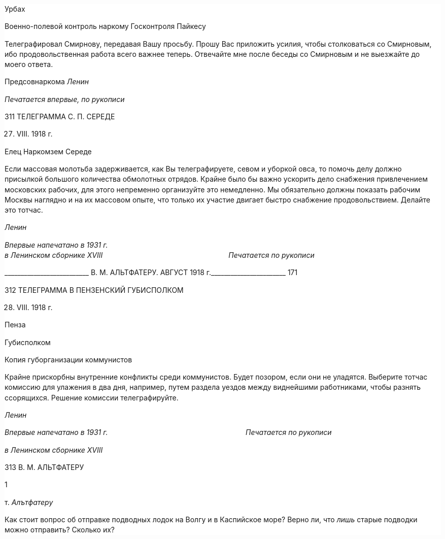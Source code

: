 Урбах

Военно-полевой контроль наркому Госконтроля Пайкесу

Телеграфировал Смирнову, передавая Вашу просьбу. Прошу Вас приложить усилия, чтобы столковаться со Смирновым, ибо продовольственная работа всего важнее теперь. Отвечайте мне после беседы со Смирновым и не выезжайте до моего ответа.

Предсовнаркома _Ленин_

_Печатается впервые, по рукописи_

311 ТЕЛЕГРАММА С. П. СЕРЕДЕ

27. VIII. 1918 г.

Елец Наркомзем Середе

Если массовая молотьба задерживается, как Вы телеграфируете, севом и уборкой ов­са, то помочь делу должно присылкой большого количества обмолотных отрядов. Крайне было бы важно ускорить дело снабжения привлечением московских рабочих, для этого непременно организуйте это немедленно. Мы обязательно должны показать рабочим Москвы наглядно и на их массовом опыте, что только их участие двигает бы­стро снабжение продовольствием. Делайте это тотчас.

_Ленин_

_Впервые напечатано в 1931 г.  
в Ленинском сборнике_ _XVIII_                                                               _Печатается по рукописи_

  

__________________________ Β. Μ. АЛЬТФАТЕРУ. АВГУСТ 1918 г._______________________ 171

312 ТЕЛЕГРАММА В ПЕНЗЕНСКИЙ ГУБИСПОЛКОМ

28. VIII. 1918 г.

Пенза

Губисполком

Копия губорганизации коммунистов

Крайне прискорбны внутренние конфликты среди коммунистов. Будет позором, ес­ли они не уладятся. Выберите тотчас комиссию для улажения в два дня, например, пу­тем раздела уездов между виднейшими работниками, чтобы разнять ссорящихся. Ре­шение комиссии телеграфируйте.

_Ленин_

_Впервые напечатано в 1931 г.                                                                     Печатается по рукописи_

_в Ленинском сборнике_ _XVIII_

313 В. М. АЛЬТФАТЕРУ

1

т. _Алътфатеру_

Как стоит вопрос об отправке подводных лодок на Волгу и в Каспийское море? Верно ли, что _лишь_ старые подводки можно отправить? Сколько их?
